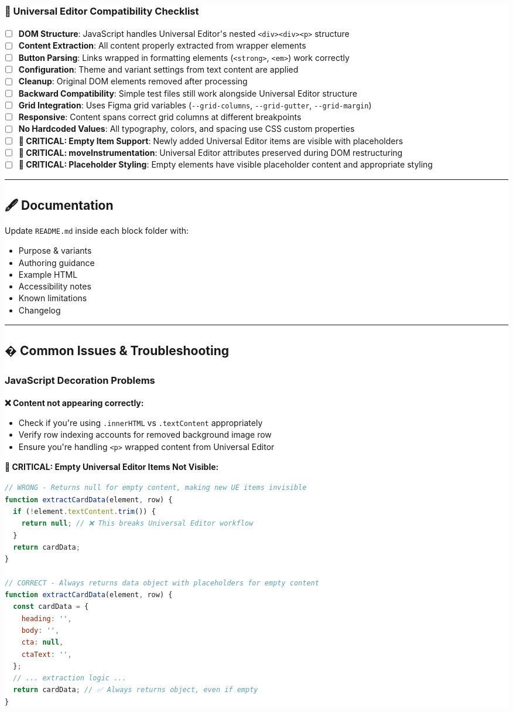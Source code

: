 ### 🧪 Universal Editor Compatibility Checklist
- [ ] **DOM Structure**: JavaScript handles Universal Editor's nested `<div><div><p>` structure
- [ ] **Content Extraction**: All content properly extracted from wrapper elements  
- [ ] **Button Parsing**: Links wrapped in formatting elements (`<strong>`, `<em>`) work correctly
- [ ] **Configuration**: Theme and variant settings from text content are applied
- [ ] **Cleanup**: Original DOM elements removed after processing
- [ ] **Backward Compatibility**: Simple test files still work alongside Universal Editor structure
- [ ] **Grid Integration**: Uses Figma grid variables (`--grid-columns`, `--grid-gutter`, `--grid-margin`)
- [ ] **Responsive**: Content spans correct grid columns at different breakpoints
- [ ] **No Hardcoded Values**: All typography, colors, and spacing use CSS custom properties
- [ ] **🚨 CRITICAL: Empty Item Support**: Newly added Universal Editor items are visible with placeholders
- [ ] **🚨 CRITICAL: moveInstrumentation**: Universal Editor attributes preserved during DOM restructuring
- [ ] **🚨 CRITICAL: Placeholder Styling**: Empty elements have visible placeholder content and appropriate styling

---

## 🖋 Documentation

Update `README.md` inside each block folder with:

- Purpose & variants
- Authoring guidance
- Example HTML
- Accessibility notes
- Known limitations
- Changelog

---

## � Common Issues & Troubleshooting

### JavaScript Decoration Problems

**❌ Content not appearing correctly:**
- Check if you're using `.innerHTML` vs `.textContent` appropriately
- Verify row indexing accounts for removed background image row
- Ensure you're handling `<p>` wrapped content from Universal Editor

**🚨 CRITICAL: Empty Universal Editor Items Not Visible:**
```js
// WRONG - Returns null for empty content, making new UE items invisible
function extractCardData(element, row) {
  if (!element.textContent.trim()) {
    return null; // ❌ This breaks Universal Editor workflow
  }
  return cardData;
}

// CORRECT - Always returns data object with placeholders for empty content
function extractCardData(element, row) {
  const cardData = {
    heading: '',
    body: '',
    cta: null,
    ctaText: '',
  };
  // ... extraction logic ...
  return cardData; // ✅ Always returns object, even if empty
}

```